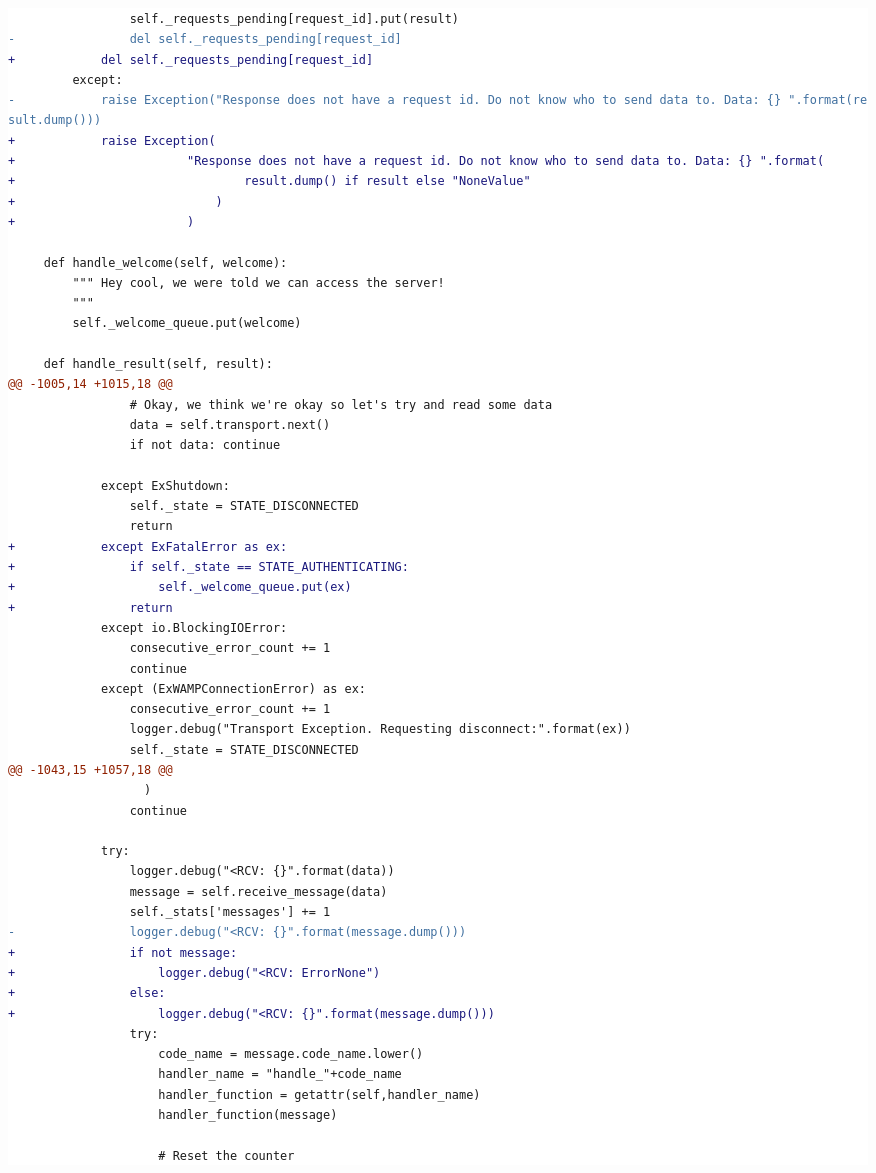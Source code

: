 ```diff
                 self._requests_pending[request_id].put(result)
-                del self._requests_pending[request_id]
+            del self._requests_pending[request_id]
         except:
-            raise Exception("Response does not have a request id. Do not know who to send data to. Data: {} ".format(result.dump()))
+            raise Exception(
+                        "Response does not have a request id. Do not know who to send data to. Data: {} ".format(
+                                result.dump() if result else "NoneValue"
+                            )
+                        )
 
     def handle_welcome(self, welcome):
         """ Hey cool, we were told we can access the server!
         """
         self._welcome_queue.put(welcome)
 
     def handle_result(self, result):
@@ -1005,14 +1015,18 @@
                 # Okay, we think we're okay so let's try and read some data
                 data = self.transport.next()
                 if not data: continue
 
             except ExShutdown:
                 self._state = STATE_DISCONNECTED
                 return
+            except ExFatalError as ex:
+                if self._state == STATE_AUTHENTICATING:
+                    self._welcome_queue.put(ex)
+                return
             except io.BlockingIOError:
                 consecutive_error_count += 1
                 continue
             except (ExWAMPConnectionError) as ex:
                 consecutive_error_count += 1
                 logger.debug("Transport Exception. Requesting disconnect:".format(ex))
                 self._state = STATE_DISCONNECTED
@@ -1043,15 +1057,18 @@
                   )
                 continue
 
             try:
                 logger.debug("<RCV: {}".format(data))
                 message = self.receive_message(data)
                 self._stats['messages'] += 1
-                logger.debug("<RCV: {}".format(message.dump()))
+                if not message:
+                    logger.debug("<RCV: ErrorNone")
+                else:
+                    logger.debug("<RCV: {}".format(message.dump()))
                 try:
                     code_name = message.code_name.lower()
                     handler_name = "handle_"+code_name
                     handler_function = getattr(self,handler_name)
                     handler_function(message)
 
                     # Reset the counter
```
